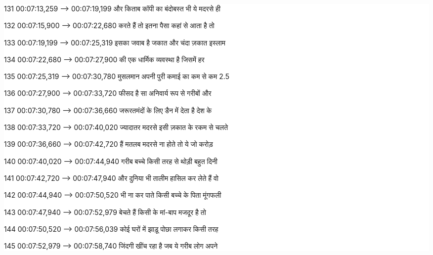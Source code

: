 131
00:07:13,259 --> 00:07:19,199
और किताब कॉपी का बंदोबस्त भी ये मदरसे ही

132
00:07:15,900 --> 00:07:22,680
करते हैं तो इतना पैसा कहां से आता है तो

133
00:07:19,199 --> 00:07:25,319
इसका जवाब है जकात और चंदा ज़कात इस्लाम

134
00:07:22,680 --> 00:07:27,900
की एक धार्मिक व्यवस्था है जिसमें हर

135
00:07:25,319 --> 00:07:30,780
मुसलमान अपनी पुरी कमाई का कम से कम 2.5

136
00:07:27,900 --> 00:07:33,720
फीसद है सा अनिवार्य रूप से गरीबों और

137
00:07:30,780 --> 00:07:36,660
जरूरतमंदों के लिए डैन में देता है देश के

138
00:07:33,720 --> 00:07:40,020
ज्यादातर मदरसे इसी ज़कात के रकम से चलते

139
00:07:36,660 --> 00:07:42,720
हैं मतलब मदरसे ना होते तो ये जो करोड़

140
00:07:40,020 --> 00:07:44,940
गरीब बच्चे किसी तरह से थोड़ी बहुत दिनी

141
00:07:42,720 --> 00:07:47,940
और दुनिया भी तालीम हासिल कर लेते हैं वो

142
00:07:44,940 --> 00:07:50,520
भी ना कर पाते किसी बच्चे के पिता मूंगफली

143
00:07:47,940 --> 00:07:52,979
बेचते हैं किसी के मां-बाप मजदूर है तो

144
00:07:50,520 --> 00:07:56,039
कोई घरों में झाड़ू पोछा लगाकर किसी तरह

145
00:07:52,979 --> 00:07:58,740
जिंदगी खींच रहा है जब ये गरीब लोग अपने
